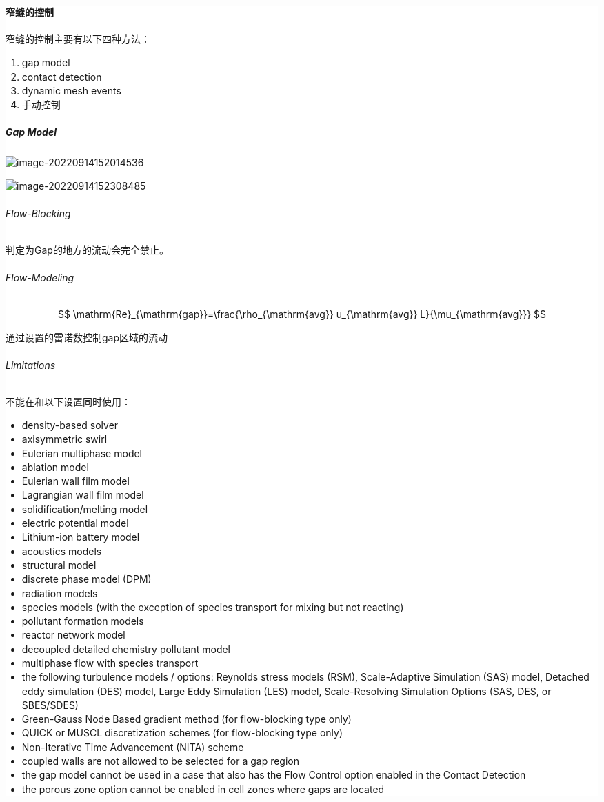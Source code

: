 #### 窄缝的控制

窄缝的控制主要有以下四种方法：

1. gap model
2. contact detection
3. dynamic mesh events
4. 手动控制

##### Gap Model

![image-20220914152014536](https://s2.loli.net/2022/09/14/DvCYsxiMhtm4k2o.png)

![image-20220914152308485](https://s2.loli.net/2022/09/14/IqfvhPibMCzKLRZ.png)

###### Flow-Blocking

判定为Gap的地方的流动会完全禁止。

###### Flow-Modeling

$$
\mathrm{Re}_{\mathrm{gap}}=\frac{\rho_{\mathrm{avg}} u_{\mathrm{avg}} L}{\mu_{\mathrm{avg}}}
$$

通过设置的雷诺数控制gap区域的流动

###### Limitations

不能在和以下设置同时使用：

- density-based solver
- axisymmetric swirl
- Eulerian multiphase model
- ablation model
- Eulerian wall film model
- Lagrangian wall film model
- solidification/melting model
- electric potential model
- Lithium-ion battery model
- acoustics models
- structural model
- discrete phase model (DPM)
- radiation models
- species models (with the exception of species transport for mixing but not reacting)
- pollutant formation models
- reactor network model
- decoupled detailed chemistry pollutant model
- multiphase flow with species transport
- the following turbulence models / options: Reynolds stress models (RSM), Scale-Adaptive Simulation (SAS) model, Detached eddy simulation (DES) model, Large Eddy Simulation (LES) model, Scale-Resolving Simulation Options (SAS, DES, or SBES/SDES)
- Green-Gauss Node Based gradient method (for flow-blocking type only)
- QUICK or MUSCL discretization schemes (for flow-blocking type only)
- Non-Iterative Time Advancement (NITA) scheme
- coupled walls are not allowed to be selected for a gap region
- the gap model cannot be used in a case that also has the Flow Control option enabled in the
  Contact Detection
- the porous zone option cannot be enabled in cell zones where gaps are located
